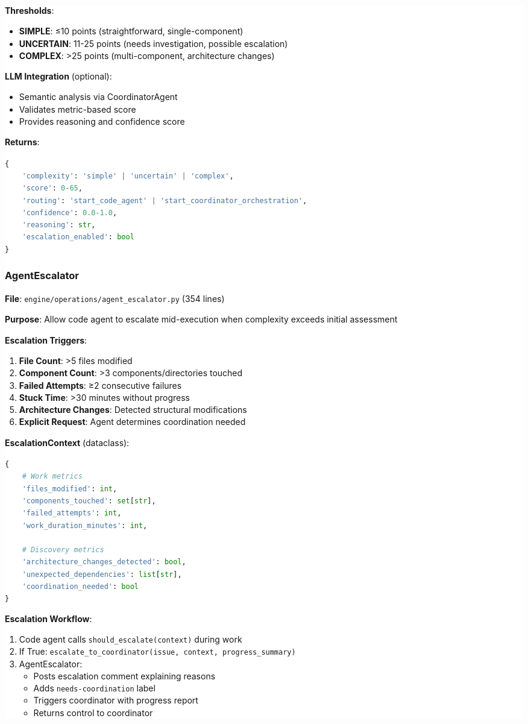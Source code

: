 **Thresholds**:
- **SIMPLE**: ≤10 points (straightforward, single-component)
- **UNCERTAIN**: 11-25 points (needs investigation, possible escalation)
- **COMPLEX**: >25 points (multi-component, architecture changes)

**LLM Integration** (optional):
- Semantic analysis via CoordinatorAgent
- Validates metric-based score
- Provides reasoning and confidence score

**Returns**:
```python
{
    'complexity': 'simple' | 'uncertain' | 'complex',
    'score': 0-65,
    'routing': 'start_code_agent' | 'start_coordinator_orchestration',
    'confidence': 0.0-1.0,
    'reasoning': str,
    'escalation_enabled': bool
}
```

### AgentEscalator

**File**: `engine/operations/agent_escalator.py` (354 lines)

**Purpose**: Allow code agent to escalate mid-execution when complexity exceeds initial assessment

**Escalation Triggers**:

1. **File Count**: >5 files modified
2. **Component Count**: >3 components/directories touched
3. **Failed Attempts**: ≥2 consecutive failures
4. **Stuck Time**: >30 minutes without progress
5. **Architecture Changes**: Detected structural modifications
6. **Explicit Request**: Agent determines coordination needed

**EscalationContext** (dataclass):
```python
{
    # Work metrics
    'files_modified': int,
    'components_touched': set[str],
    'failed_attempts': int,
    'work_duration_minutes': int,
    
    # Discovery metrics
    'architecture_changes_detected': bool,
    'unexpected_dependencies': list[str],
    'coordination_needed': bool
}
```

**Escalation Workflow**:
1. Code agent calls `should_escalate(context)` during work
2. If True: `escalate_to_coordinator(issue, context, progress_summary)`
3. AgentEscalator:
   - Posts escalation comment explaining reasons
   - Adds `needs-coordination` label
   - Triggers coordinator with progress report
   - Returns control to coordinator
